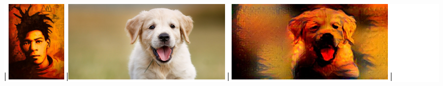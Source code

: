 | <img src="./images/styles1/1style4.jpg" height="150"> |<img src="./images/source_image/src32.jpg" height="150"> | <img src="./images/src32/style4.jpg" height="150"> |